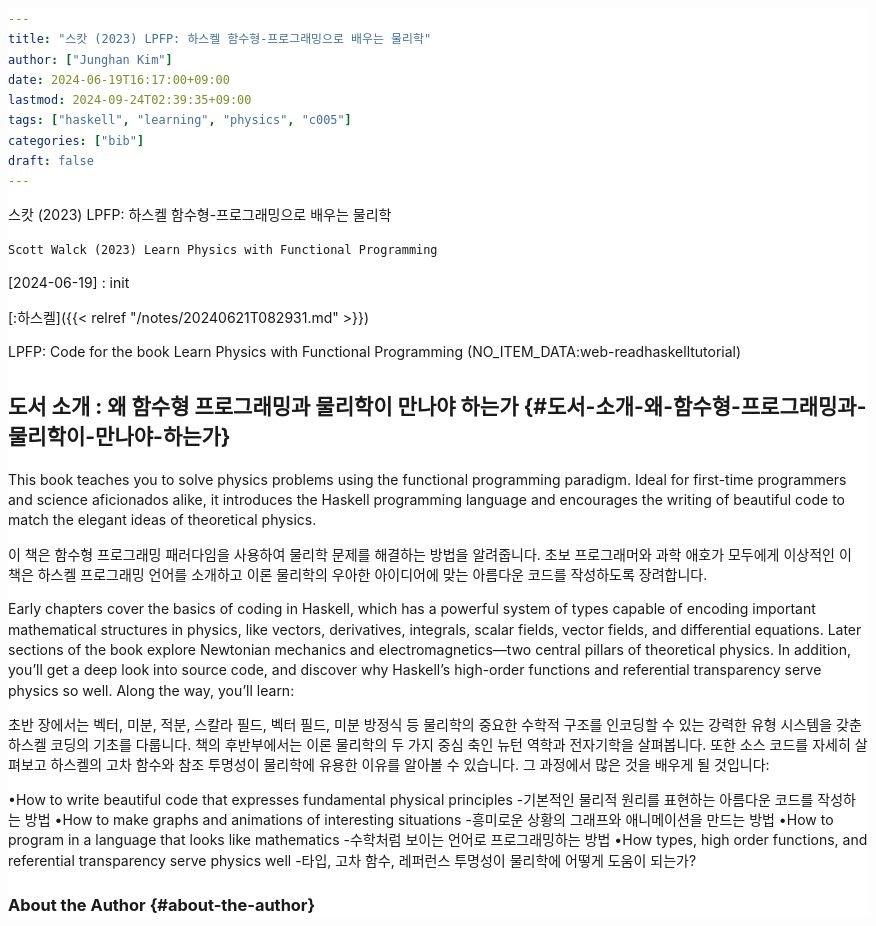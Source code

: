 ```yaml
---
title: "스캇 (2023) LPFP: 하스켈 함수형-프로그래밍으로 배우는 물리학"
author: ["Junghan Kim"]
date: 2024-06-19T16:17:00+09:00
lastmod: 2024-09-24T02:39:35+09:00
tags: ["haskell", "learning", "physics", "c005"]
categories: ["bib"]
draft: false
---
```


스캇 (2023) LPFP: 하스켈 함수형-프로그래밍으로 배우는 물리학

```text
Scott Walck (2023) Learn Physics with Functional Programming
```

[2024-06-19]
: init

[:하스켈]({{< relref "/notes/20240621T082931.md" >}})

LPFP: Code for the book Learn Physics with Functional Programming (NO_ITEM_DATA:web-readhaskelltutorial)


## 도서 소개 : 왜 함수형 프로그래밍과 물리학이 만나야 하는가 {#도서-소개-왜-함수형-프로그래밍과-물리학이-만나야-하는가}

This book teaches you to solve physics problems using the functional programming paradigm. Ideal for first-time programmers and science aficionados alike, it introduces the Haskell programming language and encourages the writing of beautiful code to match the elegant ideas of theoretical physics.

이 책은 함수형 프로그래밍 패러다임을 사용하여 물리학 문제를 해결하는 방법을 알려줍니다. 초보 프로그래머와 과학 애호가 모두에게 이상적인 이 책은 하스켈 프로그래밍 언어를 소개하고 이론 물리학의 우아한 아이디어에 맞는 아름다운 코드를 작성하도록 장려합니다.

Early chapters cover the basics of coding in Haskell, which has a powerful system of types capable of encoding important mathematical structures in physics, like vectors, derivatives, integrals, scalar fields, vector fields, and differential equations. Later sections of the book explore Newtonian mechanics and electromagnetics—two central pillars of theoretical physics. In addition, you’ll get a deep look into source code, and discover why Haskell’s high-order functions and referential transparency serve physics so well. Along the way, you’ll learn:

초반 장에서는 벡터, 미분, 적분, 스칼라 필드, 벡터 필드, 미분 방정식 등 물리학의 중요한 수학적 구조를 인코딩할 수 있는 강력한 유형 시스템을 갖춘 하스켈 코딩의 기초를 다룹니다. 책의 후반부에서는 이론 물리학의 두 가지 중심 축인 뉴턴 역학과 전자기학을 살펴봅니다. 또한 소스 코드를 자세히 살펴보고 하스켈의 고차 함수와 참조 투명성이 물리학에 유용한 이유를 알아볼 수 있습니다. 그 과정에서 많은 것을 배우게 될 것입니다:

•How to write beautiful code that expresses fundamental physical principles -기본적인 물리적 원리를 표현하는 아름다운 코드를 작성하는 방법 •How to make graphs and animations of interesting situations -흥미로운 상황의 그래프와 애니메이션을 만드는 방법 •How to program in a language that looks like mathematics -수학처럼 보이는 언어로 프로그래밍하는 방법 •How types, high order functions, and referential transparency serve physics well -타입, 고차 함수, 레퍼런스 투명성이 물리학에 어떻게 도움이 되는가?


### About the Author {#about-the-author}
